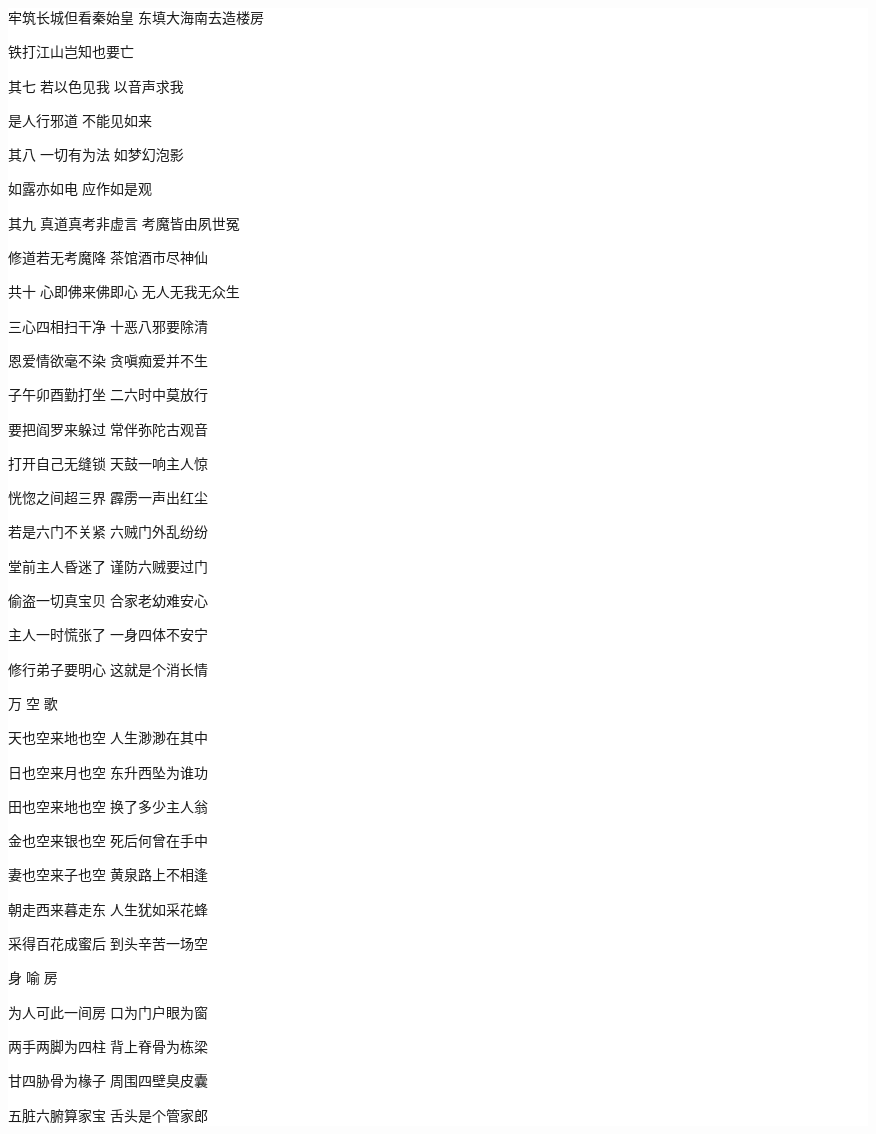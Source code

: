 牢筑长城但看秦始皇 东填大海南去造楼房  

铁打江山岂知也要亡  

其七 若以色见我 以音声求我  

是人行邪道 不能见如来  

其八 一切有为法 如梦幻泡影  

如露亦如电 应作如是观  

其九 真道真考非虚言 考魔皆由夙世冤  

修道若无考魔降 茶馆酒市尽神仙  

共十 心即佛来佛即心 无人无我无众生  

三心四相扫干净 十恶八邪要除清  

恩爱情欲毫不染 贪嗔痴爱并不生  

子午卯酉勤打坐 二六时中莫放行  

要把阎罗来躲过 常伴弥陀古观音  

打开自己无缝锁 天鼓一响主人惊  

恍惚之间超三界 霹雳一声出红尘  

若是六门不关紧 六贼门外乱纷纷  

堂前主人昏迷了 谨防六贼要过门  

偷盗一切真宝贝 合家老幼难安心  

主人一时慌张了 一身四体不安宁  

修行弟子要明心 这就是个消长情  

万 空 歌  

天也空来地也空 人生渺渺在其中  

日也空来月也空 东升西坠为谁功  

田也空来地也空 换了多少主人翁  

金也空来银也空 死后何曾在手中  

妻也空来子也空 黄泉路上不相逢  

朝走西来暮走东 人生犹如采花蜂  

采得百花成蜜后 到头辛苦一场空  

身 喻 房  

为人可此一间房 口为门户眼为窗  

两手两脚为四柱 背上脊骨为栋梁  

甘四胁骨为椽子 周围四壁臭皮囊  

五脏六腑算家宝 舌头是个管家郎  
